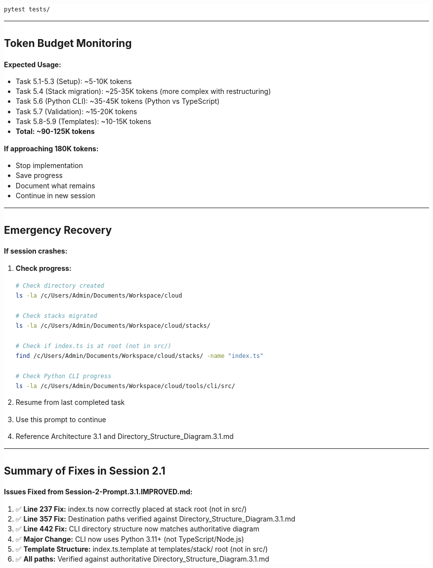 ```bash
pytest tests/
```

---

## Token Budget Monitoring

**Expected Usage:**
- Task 5.1-5.3 (Setup): ~5-10K tokens
- Task 5.4 (Stack migration): ~25-35K tokens (more complex with restructuring)
- Task 5.6 (Python CLI): ~35-45K tokens (Python vs TypeScript)
- Task 5.7 (Validation): ~15-20K tokens
- Task 5.8-5.9 (Templates): ~10-15K tokens
- **Total: ~90-125K tokens**

**If approaching 180K tokens:**
- Stop implementation
- Save progress
- Document what remains
- Continue in new session

---

## Emergency Recovery

**If session crashes:**

1. **Check progress:**
   ```bash
   # Check directory created
   ls -la /c/Users/Admin/Documents/Workspace/cloud

   # Check stacks migrated
   ls -la /c/Users/Admin/Documents/Workspace/cloud/stacks/

   # Check if index.ts is at root (not in src/)
   find /c/Users/Admin/Documents/Workspace/cloud/stacks/ -name "index.ts"

   # Check Python CLI progress
   ls -la /c/Users/Admin/Documents/Workspace/cloud/tools/cli/src/
   ```

2. Resume from last completed task
3. Use this prompt to continue
4. Reference Architecture 3.1 and Directory_Structure_Diagram.3.1.md

---

## Summary of Fixes in Session 2.1

**Issues Fixed from Session-2-Prompt.3.1.IMPROVED.md:**

1. ✅ **Line 237 Fix:** index.ts now correctly placed at stack root (not in src/)
2. ✅ **Line 357 Fix:** Destination paths verified against Directory_Structure_Diagram.3.1.md
3. ✅ **Line 442 Fix:** CLI directory structure now matches authoritative diagram
4. ✅ **Major Change:** CLI now uses Python 3.11+ (not TypeScript/Node.js)
5. ✅ **Template Structure:** index.ts.template at templates/stack/ root (not in src/)
6. ✅ **All paths:** Verified against authoritative Directory_Structure_Diagram.3.1.md
